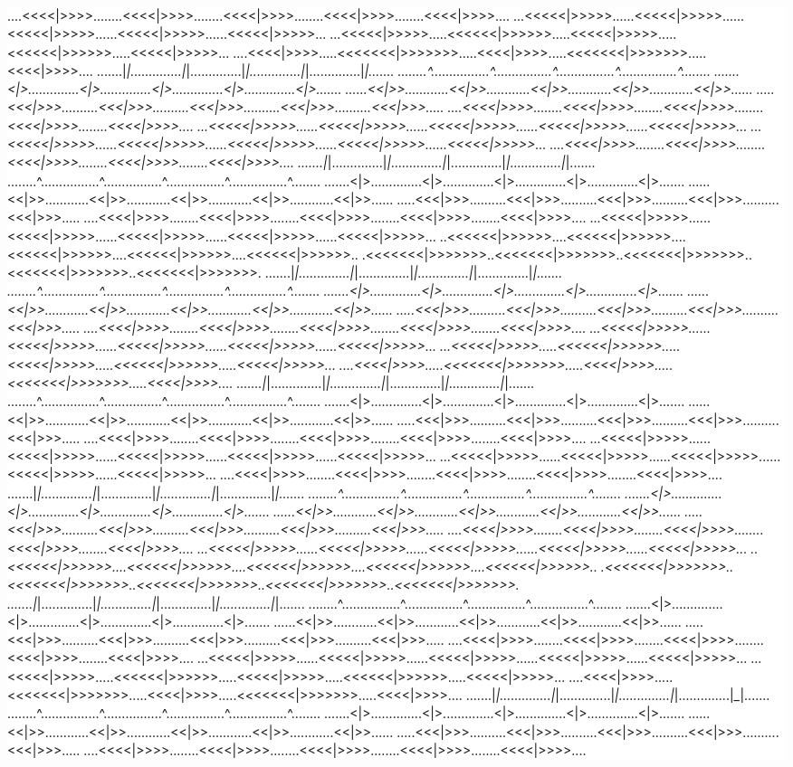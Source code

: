  ....<<<<|>>>>........<<<<|>>>>........<<<<|>>>>........<<<<|>>>>........<<<<|>>>>....
 ...<<<<<|>>>>>......<<<<<|>>>>>......<<<<<|>>>>>......<<<<<|>>>>>......<<<<<|>>>>>...
 ...<<<<<|>>>>>.....<<<<<<|>>>>>>.....<<<<<|>>>>>.....<<<<<<|>>>>>>.....<<<<<|>>>>>...
 ....<<<<|>>>>.....<<<<<<<|>>>>>>>.....<<<<|>>>>.....<<<<<<<|>>>>>>>.....<<<<|>>>>....
 .......|_|..............|_|..............|_|..............|_|..............|_|.......
 ........^................^................^................^................^........
 .......<|>..............<|>..............<|>..............<|>..............<|>.......
 ......<<|>>............<<|>>............<<|>>............<<|>>............<<|>>......
 .....<<<|>>>..........<<<|>>>..........<<<|>>>..........<<<|>>>..........<<<|>>>.....
 ....<<<<|>>>>........<<<<|>>>>........<<<<|>>>>........<<<<|>>>>........<<<<|>>>>....
 ...<<<<<|>>>>>......<<<<<|>>>>>......<<<<<|>>>>>......<<<<<|>>>>>......<<<<<|>>>>>...
 ...<<<<<|>>>>>......<<<<<|>>>>>......<<<<<|>>>>>......<<<<<|>>>>>......<<<<<|>>>>>...
 ....<<<<|>>>>........<<<<|>>>>........<<<<|>>>>........<<<<|>>>>........<<<<|>>>>....
 .......|_|..............|_|..............|_|..............|_|..............|_|.......  ........^................^................^................^................^........
 .......<|>..............<|>..............<|>..............<|>..............<|>.......
 ......<<|>>............<<|>>............<<|>>............<<|>>............<<|>>......
 .....<<<|>>>..........<<<|>>>..........<<<|>>>..........<<<|>>>..........<<<|>>>.....
 ....<<<<|>>>>........<<<<|>>>>........<<<<|>>>>........<<<<|>>>>........<<<<|>>>>....
 ...<<<<<|>>>>>......<<<<<|>>>>>......<<<<<|>>>>>......<<<<<|>>>>>......<<<<<|>>>>>...
 ..<<<<<<|>>>>>>....<<<<<<|>>>>>>....<<<<<<|>>>>>>....<<<<<<|>>>>>>....<<<<<<|>>>>>>..
 .<<<<<<<|>>>>>>>..<<<<<<<|>>>>>>>..<<<<<<<|>>>>>>>..<<<<<<<|>>>>>>>..<<<<<<<|>>>>>>>.
 .......|_|..............|_|..............|_|..............|_|..............|_|....... 
 ........^................^................^................^................^........
 .......<|>..............<|>..............<|>..............<|>..............<|>.......
 ......<<|>>............<<|>>............<<|>>............<<|>>............<<|>>......
 .....<<<|>>>..........<<<|>>>..........<<<|>>>..........<<<|>>>..........<<<|>>>.....
 ....<<<<|>>>>........<<<<|>>>>........<<<<|>>>>........<<<<|>>>>........<<<<|>>>>....
 ...<<<<<|>>>>>......<<<<<|>>>>>......<<<<<|>>>>>......<<<<<|>>>>>......<<<<<|>>>>>...
 ...<<<<<|>>>>>.....<<<<<<|>>>>>>.....<<<<<|>>>>>.....<<<<<<|>>>>>>.....<<<<<|>>>>>...
 ....<<<<|>>>>.....<<<<<<<|>>>>>>>.....<<<<|>>>>.....<<<<<<<|>>>>>>>.....<<<<|>>>>....
 .......|_|..............|_|..............|_|..............|_|..............|_|.......
 ........^................^................^................^................^........
 .......<|>..............<|>..............<|>..............<|>..............<|>.......
 ......<<|>>............<<|>>............<<|>>............<<|>>............<<|>>......
 .....<<<|>>>..........<<<|>>>..........<<<|>>>..........<<<|>>>..........<<<|>>>.....
 ....<<<<|>>>>........<<<<|>>>>........<<<<|>>>>........<<<<|>>>>........<<<<|>>>>....
 ...<<<<<|>>>>>......<<<<<|>>>>>......<<<<<|>>>>>......<<<<<|>>>>>......<<<<<|>>>>>...
 ...<<<<<|>>>>>......<<<<<|>>>>>......<<<<<|>>>>>......<<<<<|>>>>>......<<<<<|>>>>>...
 ....<<<<|>>>>........<<<<|>>>>........<<<<|>>>>........<<<<|>>>>........<<<<|>>>>....
 .......|_|..............|_|..............|_|..............|_|..............|_|.......  ........^................^................^................^................^........
 .......<|>..............<|>..............<|>..............<|>..............<|>.......
 ......<<|>>............<<|>>............<<|>>............<<|>>............<<|>>......
 .....<<<|>>>..........<<<|>>>..........<<<|>>>..........<<<|>>>..........<<<|>>>.....
 ....<<<<|>>>>........<<<<|>>>>........<<<<|>>>>........<<<<|>>>>........<<<<|>>>>....
 ...<<<<<|>>>>>......<<<<<|>>>>>......<<<<<|>>>>>......<<<<<|>>>>>......<<<<<|>>>>>...
 ..<<<<<<|>>>>>>....<<<<<<|>>>>>>....<<<<<<|>>>>>>....<<<<<<|>>>>>>....<<<<<<|>>>>>>..
 .<<<<<<<|>>>>>>>..<<<<<<<|>>>>>>>..<<<<<<<|>>>>>>>..<<<<<<<|>>>>>>>..<<<<<<<|>>>>>>>.
 .......|_|..............|_|..............|_|..............|_|..............|_|....... 
 ........^................^................^................^................^........
 .......<|>..............<|>..............<|>..............<|>..............<|>.......
 ......<<|>>............<<|>>............<<|>>............<<|>>............<<|>>......
 .....<<<|>>>..........<<<|>>>..........<<<|>>>..........<<<|>>>..........<<<|>>>.....
 ....<<<<|>>>>........<<<<|>>>>........<<<<|>>>>........<<<<|>>>>........<<<<|>>>>....
 ...<<<<<|>>>>>......<<<<<|>>>>>......<<<<<|>>>>>......<<<<<|>>>>>......<<<<<|>>>>>...
 ...<<<<<|>>>>>.....<<<<<<|>>>>>>.....<<<<<|>>>>>.....<<<<<<|>>>>>>.....<<<<<|>>>>>...
 ....<<<<|>>>>.....<<<<<<<|>>>>>>>.....<<<<|>>>>.....<<<<<<<|>>>>>>>.....<<<<|>>>>....
 .......|_|..............|_|..............|_|..............|_|..............|_|.......
 ........^................^................^................^................^........
 .......<|>..............<|>..............<|>..............<|>..............<|>.......
 ......<<|>>............<<|>>............<<|>>............<<|>>............<<|>>......
 .....<<<|>>>..........<<<|>>>..........<<<|>>>..........<<<|>>>..........<<<|>>>.....
 ....<<<<|>>>>........<<<<|>>>>........<<<<|>>>>........<<<<|>>>>........<<<<|>>>>....